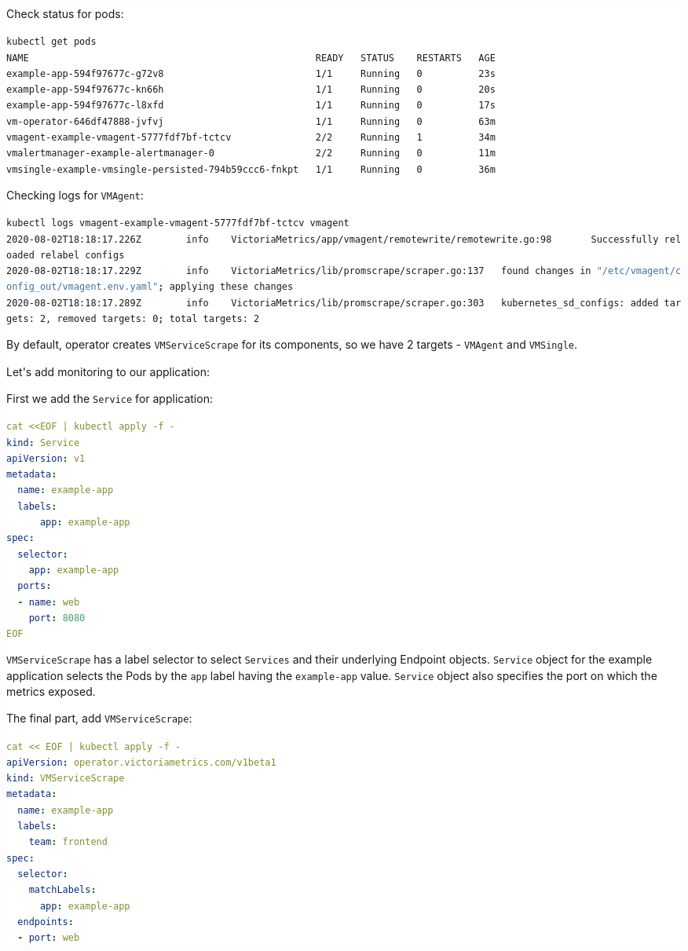  Check status for pods:
 ```bash
kubectl get pods 
NAME                                                   READY   STATUS    RESTARTS   AGE
example-app-594f97677c-g72v8                           1/1     Running   0          23s
example-app-594f97677c-kn66h                           1/1     Running   0          20s
example-app-594f97677c-l8xfd                           1/1     Running   0          17s
vm-operator-646df47888-jvfvj                           1/1     Running   0          63m
vmagent-example-vmagent-5777fdf7bf-tctcv               2/2     Running   1          34m
vmalertmanager-example-alertmanager-0                  2/2     Running   0          11m
vmsingle-example-vmsingle-persisted-794b59ccc6-fnkpt   1/1     Running   0          36m

```

Checking logs for `VMAgent`:
```bash
kubectl logs vmagent-example-vmagent-5777fdf7bf-tctcv vmagent 
2020-08-02T18:18:17.226Z        info    VictoriaMetrics/app/vmagent/remotewrite/remotewrite.go:98       Successfully reloaded relabel configs
2020-08-02T18:18:17.229Z        info    VictoriaMetrics/lib/promscrape/scraper.go:137   found changes in "/etc/vmagent/config_out/vmagent.env.yaml"; applying these changes
2020-08-02T18:18:17.289Z        info    VictoriaMetrics/lib/promscrape/scraper.go:303   kubernetes_sd_configs: added targets: 2, removed targets: 0; total targets: 2
```
 By default, operator creates `VMServiceScrape` for its components, so we have 2 targets - `VMAgent` and `VMSingle`.
 
Let's add monitoring to our application:

First we add the `Service` for application:
```yaml
cat <<EOF | kubectl apply -f -
kind: Service
apiVersion: v1
metadata:
  name: example-app
  labels:
      app: example-app
spec:
  selector:
    app: example-app
  ports:
  - name: web
    port: 8080
EOF
```  

`VMServiceScrape` has a label selector to select `Services` and their underlying Endpoint objects.
`Service` object for the example application selects the Pods by the `app` label having the `example-app` value. 
`Service` object also specifies the port on which the metrics exposed.

The final part, add `VMServiceScrape`:

```yaml
cat << EOF | kubectl apply -f -
apiVersion: operator.victoriametrics.com/v1beta1
kind: VMServiceScrape
metadata:
  name: example-app
  labels:
    team: frontend
spec:
  selector:
    matchLabels:
      app: example-app
  endpoints:
  - port: web
```